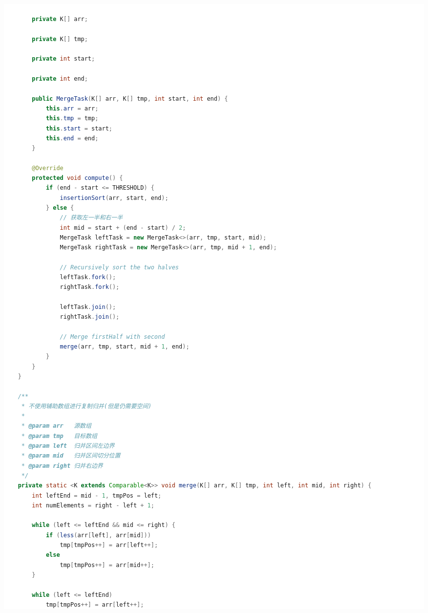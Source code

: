 ```java

        private K[] arr;

        private K[] tmp;

        private int start;

        private int end;

        public MergeTask(K[] arr, K[] tmp, int start, int end) {
            this.arr = arr;
            this.tmp = tmp;
            this.start = start;
            this.end = end;
        }

        @Override
        protected void compute() {
            if (end - start <= THRESHOLD) {
                insertionSort(arr, start, end);
            } else {
                // 获取左一半和右一半
                int mid = start + (end - start) / 2;
                MergeTask leftTask = new MergeTask<>(arr, tmp, start, mid);
                MergeTask rightTask = new MergeTask<>(arr, tmp, mid + 1, end);

                // Recursively sort the two halves
                leftTask.fork();
                rightTask.fork();

                leftTask.join();
                rightTask.join();

                // Merge firstHalf with second
                merge(arr, tmp, start, mid + 1, end);
            }
        }
    }

    /**
     * 不使用辅助数组进行复制归并(但是仍需要空间)
     *
     * @param arr   源数组
     * @param tmp   目标数组
     * @param left  归并区间左边界
     * @param mid   归并区间切分位置
     * @param right 归并右边界
     */
    private static <K extends Comparable<K>> void merge(K[] arr, K[] tmp, int left, int mid, int right) {
        int leftEnd = mid - 1, tmpPos = left;
        int numElements = right - left + 1;

        while (left <= leftEnd && mid <= right) {
            if (less(arr[left], arr[mid]))
                tmp[tmpPos++] = arr[left++];
            else
                tmp[tmpPos++] = arr[mid++];
        }

        while (left <= leftEnd)
            tmp[tmpPos++] = arr[left++];

```